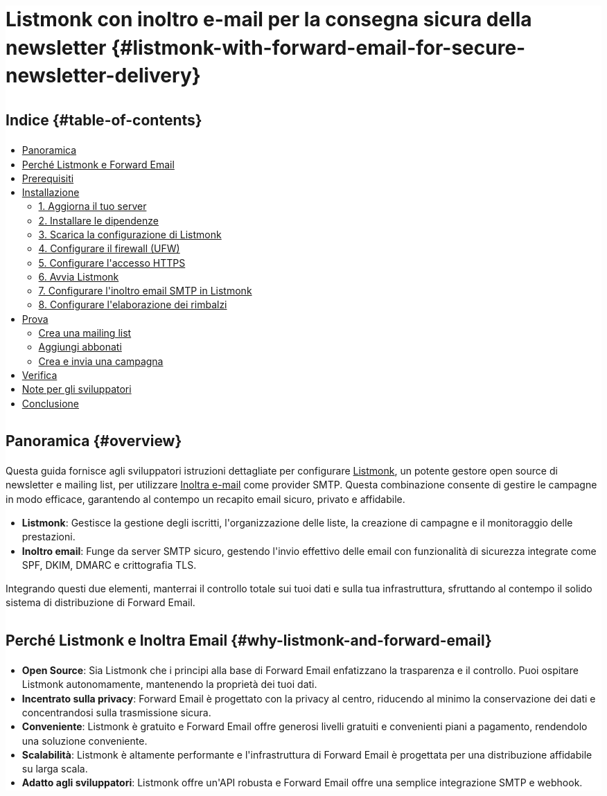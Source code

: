 # Listmonk con inoltro e-mail per la consegna sicura della newsletter {#listmonk-with-forward-email-for-secure-newsletter-delivery}

## Indice {#table-of-contents}

* [Panoramica](#overview)
* [Perché Listmonk e Forward Email](#why-listmonk-and-forward-email)
* [Prerequisiti](#prerequisites)
* [Installazione](#installation)
  * [1. Aggiorna il tuo server](#1-update-your-server)
  * [2. Installare le dipendenze](#2-install-dependencies)
  * [3. Scarica la configurazione di Listmonk](#3-download-listmonk-configuration)
  * [4. Configurare il firewall (UFW)](#4-configure-firewall-ufw)
  * [5. Configurare l'accesso HTTPS](#5-configure-https-access)
  * [6. Avvia Listmonk](#6-start-listmonk)
  * [7. Configurare l'inoltro email SMTP in Listmonk](#7-configure-forward-email-smtp-in-listmonk)
  * [8. Configurare l'elaborazione dei rimbalzi](#8-configure-bounce-processing)
* [Prova](#testing)
  * [Crea una mailing list](#create-a-mailing-list)
  * [Aggiungi abbonati](#add-subscribers)
  * [Crea e invia una campagna](#create-and-send-a-campaign)
* [Verifica](#verification)
* [Note per gli sviluppatori](#developer-notes)
* [Conclusione](#conclusion)

## Panoramica {#overview}

Questa guida fornisce agli sviluppatori istruzioni dettagliate per configurare [Listmonk](https://listmonk.app/), un potente gestore open source di newsletter e mailing list, per utilizzare [Inoltra e-mail](https://forwardemail.net/) come provider SMTP. Questa combinazione consente di gestire le campagne in modo efficace, garantendo al contempo un recapito email sicuro, privato e affidabile.

* **Listmonk**: Gestisce la gestione degli iscritti, l'organizzazione delle liste, la creazione di campagne e il monitoraggio delle prestazioni.
* **Inoltro email**: Funge da server SMTP sicuro, gestendo l'invio effettivo delle email con funzionalità di sicurezza integrate come SPF, DKIM, DMARC e crittografia TLS.

Integrando questi due elementi, manterrai il controllo totale sui tuoi dati e sulla tua infrastruttura, sfruttando al contempo il solido sistema di distribuzione di Forward Email.

## Perché Listmonk e Inoltra Email {#why-listmonk-and-forward-email}

* **Open Source**: Sia Listmonk che i principi alla base di Forward Email enfatizzano la trasparenza e il controllo. Puoi ospitare Listmonk autonomamente, mantenendo la proprietà dei tuoi dati.
* **Incentrato sulla privacy**: Forward Email è progettato con la privacy al centro, riducendo al minimo la conservazione dei dati e concentrandosi sulla trasmissione sicura.
* **Conveniente**: Listmonk è gratuito e Forward Email offre generosi livelli gratuiti e convenienti piani a pagamento, rendendolo una soluzione conveniente.
* **Scalabilità**: Listmonk è altamente performante e l'infrastruttura di Forward Email è progettata per una distribuzione affidabile su larga scala.
* **Adatto agli sviluppatori**: Listmonk offre un'API robusta e Forward Email offre una semplice integrazione SMTP e webhook.
